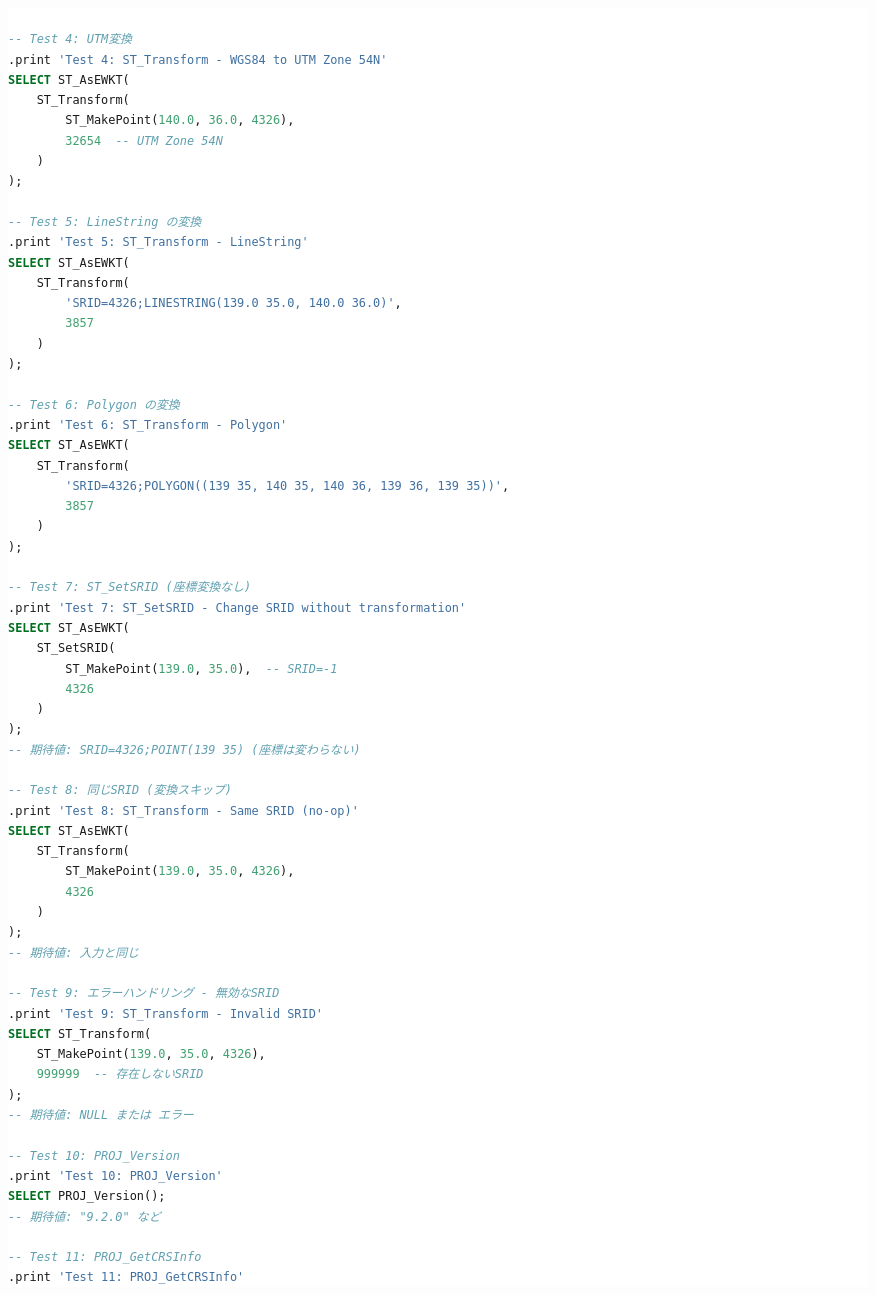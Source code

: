 ```sql

-- Test 4: UTM変換
.print 'Test 4: ST_Transform - WGS84 to UTM Zone 54N'
SELECT ST_AsEWKT(
    ST_Transform(
        ST_MakePoint(140.0, 36.0, 4326),
        32654  -- UTM Zone 54N
    )
);

-- Test 5: LineString の変換
.print 'Test 5: ST_Transform - LineString'
SELECT ST_AsEWKT(
    ST_Transform(
        'SRID=4326;LINESTRING(139.0 35.0, 140.0 36.0)',
        3857
    )
);

-- Test 6: Polygon の変換
.print 'Test 6: ST_Transform - Polygon'
SELECT ST_AsEWKT(
    ST_Transform(
        'SRID=4326;POLYGON((139 35, 140 35, 140 36, 139 36, 139 35))',
        3857
    )
);

-- Test 7: ST_SetSRID (座標変換なし)
.print 'Test 7: ST_SetSRID - Change SRID without transformation'
SELECT ST_AsEWKT(
    ST_SetSRID(
        ST_MakePoint(139.0, 35.0),  -- SRID=-1
        4326
    )
);
-- 期待値: SRID=4326;POINT(139 35) (座標は変わらない)

-- Test 8: 同じSRID (変換スキップ)
.print 'Test 8: ST_Transform - Same SRID (no-op)'
SELECT ST_AsEWKT(
    ST_Transform(
        ST_MakePoint(139.0, 35.0, 4326),
        4326
    )
);
-- 期待値: 入力と同じ

-- Test 9: エラーハンドリング - 無効なSRID
.print 'Test 9: ST_Transform - Invalid SRID'
SELECT ST_Transform(
    ST_MakePoint(139.0, 35.0, 4326),
    999999  -- 存在しないSRID
);
-- 期待値: NULL または エラー

-- Test 10: PROJ_Version
.print 'Test 10: PROJ_Version'
SELECT PROJ_Version();
-- 期待値: "9.2.0" など

-- Test 11: PROJ_GetCRSInfo
.print 'Test 11: PROJ_GetCRSInfo'
```